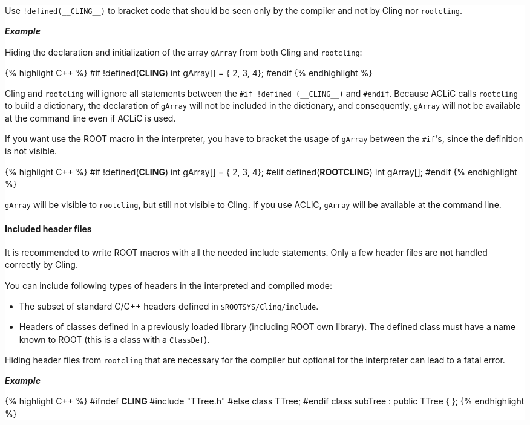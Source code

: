 Use `!defined(__CLING__)` to bracket code that should be seen only by the compiler and not by Cling nor `rootcling`.

_**Example**_

Hiding the declaration and initialization of the array `gArray` from both Cling and `rootcling`:

{% highlight C++ %}
   #if !defined(__CLING__)
   int gArray[] = { 2, 3, 4};
   #endif
{% endhighlight %}

Cling and `rootcling` will ignore all statements between the `#if !defined (__CLING__)`
and `#endif`. Because ACLiC calls `rootcling` to build a dictionary, the declaration of
`gArray` will not be included in the dictionary, and consequently, `gArray` will not be
available at the command line even if ACLiC is used.

If you want use the ROOT macro in the interpreter, you have to bracket the usage of `gArray`
between the `#if`'s, since the definition is not visible.

{% highlight C++ %}
   #if !defined(__CLING__)
   int gArray[] = { 2, 3, 4};
   #elif defined(__ROOTCLING__)
   int gArray[];
   #endif
{% endhighlight %}

`gArray` will be visible to `rootcling`, but still not visible to Cling. If you use ACLiC, `gArray` will be available at the command line.

#### Included header files

It is recommended to write ROOT macros with all the needed include statements. Only a few header files are not handled correctly by Cling.

You can include following types of headers in the interpreted and compiled mode:

- The subset of standard C/C++ headers defined in `$ROOTSYS/Cling/include`.

- Headers of classes defined in a previously loaded library (including ROOT own library). The defined class must have a name known to ROOT (this is a class with a `ClassDef`).

Hiding header files from `rootcling` that are necessary for the compiler but optional for the interpreter can lead to a fatal error.

_**Example**_

{% highlight C++ %}
   #ifndef __CLING__
   #include "TTree.h"
   #else
   class TTree;
   #endif
   class subTree : public TTree {
   };
{% endhighlight %}
